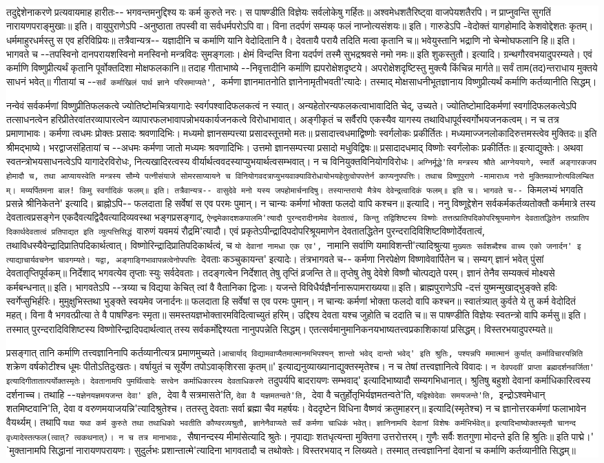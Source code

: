 तदुद्देशेनाकरणे प्रत्यवायमाह हारीतः-- भगवन्तमनुद्दिश्य यः कर्म कुरुते नरः। स पाषण्डीति विज्ञेयः सर्वलोकेषु गर्हितः॥ अश्वमेधशतैरिष्ट्वा वाजपेयशतैरपि। न प्राप्नुवन्ति सुगतिं नारायणपराङ्मुखाः॥ इति। वायुपुराणेऽपि -अनुष्ठाता तपस्वी वा सर्वधर्मपरोऽपि वा। विना तदर्पणं सम्यक् फलं नाप्नोत्यसंशयः॥ इति। गारुडेऽपि -वेदोक्तं यागहोमादि केशवोद्देशतः कृतम्। धर्ममाहुरधर्मस्तु स एव हरिविप्रियः॥ तत्रैवान्यत्र-- यज्ञादीनि च कर्माणि यानि वेदोदितानि वै। देवतायै परायै तदिति मत्वा कृतानि च॥ भवेयुस्तानि भद्राणि नो चेन्मोघफलानि हि॥ इति। भागवते च --तपस्विनो दानपरायशस्विनो मनस्विनो मन्त्रविदः सुमङ्गलाः। क्षेमं विन्दन्ति विना यदर्पणं तस्मै सुभद्रश्रवसे नमो नमः॥ इति शुकस्तुतौ। इत्यादि। ग्रन्थगौरवभयादुपरम्यते। एवं कर्माणि विष्णुप्रीत्यर्थं कृतानि पूर्वोक्तदिशा मोक्षफलकानि॥ तदाह गीताभाष्ये --निवृत्तादीनि कर्माणि ह्यपरोक्षेशदृष्टये। अपरोक्षेशदृष्टिस्तु मुक्त्यै किंचिन्न मार्गते॥ सर्वं ताम(तद)न्तराधाय मुक्तये साधनं भवेत्॥ गीतायां च --`सर्वं कर्माखिलं पार्थ ज्ञाने परिसमाप्यते', `कर्मणा ज्ञानमातनोति ज्ञानेनामृतीभवती'त्यादेः। तस्माद् मोक्षसाधनीभूतज्ञानाय विष्णुप्रीत्यर्थं कर्माणि कर्तव्यानीति सिद्धम्।

नन्वेवं सर्वकर्मणां विष्णुप्रीतिफलकत्वे ज्योतिष्टोमचित्रयागादेः स्वर्गपश्वादिफलकत्वं न स्यात्। अन्यहेतोरन्यफलकत्वाभावादिति चेद्, उच्यते। ज्योतिष्टोमादिकर्मणां स्वर्गादिफलकत्वेऽपि तत्साधनत्वेन हरिप्रीतेरवांतरव्यापारत्वेन व्यापारफलभावापन्नोभयकार्यजनकत्वे विरोधाभावात्। अङ्गीकृतं च सर्वैरपि एकस्यैव यागस्य तथाविधापूर्वस्वर्गोभयजनकत्वम्। न च तत्र प्रमाणाभावः। कर्मणा त्वधमः प्रोक्तः प्रसादः श्रवणादिभिः। मध्यमो ज्ञानसम्पत्त्या प्रसादस्तूत्तमो मतः॥ प्रसादात्त्वधमाद्विष्णोः स्वर्गलोकः प्रकीर्तितः। मध्यमाज्जनलोकादिरुत्तमस्त्वेव मुक्तिदः॥ इति श्रीमद्भाष्ये। भरद्वाजसंहितायां च --अधमः कर्मणा जातो मध्यमः श्रवणादिभिः। उत्तमो ज्ञानसम्पत्त्या प्रसादो मधुविद्विषः॥ प्रसादादधमाद् विष्णोः स्वर्गंलोकः प्रकीर्तितः॥ इत्याद्युक्तेः। अथवा स्वतन्त्रोभयसाधनत्वेऽपि यागादेरविरोधः, नित्यखादिरत्वस्य वीर्यार्थत्ववदस्याप्युभयार्थत्वसम्भवात्। न च विनियुक्तविनियोगविरोधः। `अग्निर्मूद्धे'ति मन्त्रस्य श्रौते आग्नेययागे, स्मार्ते अङ्गारकजपहोमादौ च, तथा आप्यायस्वेति मन्त्रस्य सौम्ये पत्नीसंयाजे सोमरसाप्यायने च विनियोगवदत्राप्युभयवाक्याविरोधायोभयहेतुत्वोपपत्तेर्न काप्यनुपपत्तिः। तथाच विष्णुपुराणे -मामाराध्य नरो मुक्तिमवाप्नोत्यविलम्बितम्। मय्यर्पितमना बाल! किमु स्वर्गादिकं फलम्॥ इति। तत्रैवान्यत्र-- वासुदेवे मनो यस्य जपहोमार्चनादिषु। तस्यान्तरायो मैत्रेय देवेन्द्रत्वादिकं फलम्॥ इति च। भागवते च-- `किमलभ्यं भगवति प्रसन्ने श्रीनिकेतने' इत्यादि। ब्राह्नोऽपि-- फलदाता हि सर्वेषां स एव परमः पुमान्। न चान्यः कर्मणां भोक्ता फलदो वापि कश्चन॥ इत्यादि। ननु विष्णूद्देशेन सर्वकर्मकर्तव्यतोक्तौ कर्ममात्रे तस्य देवतात्वप्रसङ्गेन एकदैवत्यद्विदैवत्यादिव्यवस्था भङ्गप्रसङ्गाद्, `ऐन्द्रमेकादशकपालमि'त्यादौ पुरन्दरादीनामेव देवतात्वं, किन्तु तद्विशिष्टस्य विष्णोः तत्तत्प्रातिपदिकोपरिश्रूयमाणेन देवतातद्धितेन तत्प्रातिपदिकार्थदेवतात्वं प्रतिपाद्यत इति व्युत्पत्तिसिद्धं `वारुणं यवमयं रौद्रमि'त्यादौ। एवं प्रकृतेऽपीन्द्रादिपदोपरिश्रूयमाणेन देवतातद्धितेन पुरन्दरादिविशिष्टविष्णोर्देवतात्वं, तथाविधस्यैवेन्द्रादिप्रातिपदिकार्थत्वात्। विष्णोरिन्द्रादिप्रातिपदिकार्थत्वं, च `यो देवानां नामधा एक एव', `नामानि सर्वाणि यमाविशन्ती'त्यादिश्रुत्या `मुख्यतः सर्वशब्दैश्च वाच्य एको जनार्दन' इत्याद्याचार्यवचनेन चावगम्यते। यद्वा, अङ्गाङ्गिभावापन्नत्वेनोपपत्तिः `देवताः कञ्चुकायन्त' इत्यादेः। तंत्रभागवते च-- कर्मणा निरपेक्षेण विष्णावेवार्पितेन च। सम्यग् ज्ञानं भवेत् पुंसां देवतातृप्तिपूर्वकम्॥ निर्देशाद् भगवत्येव तृप्ताः स्युः सर्वदेवताः। तदङ्गत्वेन निर्देशात् तेषु तृप्तिं व्रजन्ति ते॥ तृप्तेषु तेषु देवेशे विष्णौ चोत्पद्यते परम्। ज्ञानं तेनैव सम्यक्त्वं मोक्ष्यसे कर्मबन्धनात्॥ इति। भागवतेऽपि --त्रय्या च विद्यया केचित् त्वां वै वैतानिका द्विजाः। यजन्ते विविधैर्यज्ञैर्नानारूपामराख्यया॥ इति। ब्राह्मपुराणेऽपि -दत्तं युष्मन्मुखाद्भुङ्क्ते हविः स्वर्गेप्सुभिर्हरिः। मुमुक्षुभिस्तथा भुङ्क्ते स्वयमेव जनार्दनः॥ फलदाता हि सर्वेषां स एव परमः पुमान्। न चान्यः कर्मणां भोक्ता फलदो वापि कश्चन॥ स्वातंत्र्यात् कुर्वते ये तु कर्म वेदोदितं महत्। विना वै भगवत्प्रीत्या ते वै पाषण्डिनः स्मृता॥ समस्तयज्ञभोक्तारमविदित्वाच्युतं हरिम्। उद्दिश्य देवता यश्च जुहोति च ददाति च॥ स पाषण्डीति विज्ञेयः स्वतन्त्रो वापि कर्मसु॥ इति। तस्मात् पुरन्दरादिविशिष्टस्य विष्णोरिन्द्रादिपदार्थत्वात् तस्य सर्वकर्मोद्देश्यता नानुपपन्नेति सिद्धम्। एतत्सर्वमानुमानिकनयभाष्यतत्त्वप्रकाशिकायां प्रसिद्धम्। विस्तरभयादुपरम्यते॥

प्रसङ्गात् तानि कर्माणि तत्त्वज्ञानिनापि कर्तव्यानीत्यत्र प्रमाणमुच्यते।`आचार्याद् विद्यामवाप्यैतमात्मानमभिपश्यन् शान्तो भवेद् दान्तो भवेद्' इति श्रुतिः, पश्यन्नपि ममात्मानं कुर्यात् कर्माविचारयन्निति `शक्रेण वर्षकोटीश्च धूमः पीतोऽतिदुःखतः। वर्षायुतं च सूर्येण तपोऽवाक्‌शिरसा कृतम्॥' इत्याद्यनुव्याख्यानाद्युक्तस्मृतेश्च। न च तेषां तत्त्वज्ञानित्वे विवादः। `न देवपदवीं प्राप्ता ब्रह्मदर्शनवर्जिता' इत्यादिगीतातात्पर्योक्तस्मृतेः। देवतानामपि पुमर्थित्वादेः सत्त्वेन कर्माधिकारस्य देवताधिकरणे `तदुपर्यपि बादरायणः सम्भवाद्' इत्यादिभाष्यादौ सम्यगभिधानात्। श्रुतिषु बहुशो देवानां कर्माधिकारित्वस्य दर्शनाच्च। तथाहि --`यज्ञेनयज्ञमयजन्त देवा' इति, `देवा वै सत्रमासते'ति, `देवा वै यज्ञमतन्वते'ति, `देवा वै चतुर्होतृभिर्यज्ञमतन्वते'ति, `यद्विश्वेदेवाः समयजन्ते'ति, `इन्द्रोऽश्वमेधान् शतमिष्टवानि'ति, देवा व वरुणमयाजयन्नि'त्यादिश्रुतेश्च। ततस्तु देवताः सर्वा ब्रह्मा चैव महर्षयः। वेददृष्टेन विधिना वैष्णवं क्रतुमाहरन्॥ इत्यादि(स्मृतेश्च) न च ज्ञानोत्तरकर्मणां फलाभावेन वैयर्थ्यम्। तथापि `यथा यथा कर्म कुरुते तथा तथाधिको भवतीति कौण्वरव्यश्रुतौ, ज्ञानेनैवाप्यते सर्वं कर्मणा चाधिकं भवेत्। ज्ञानिनामपि देवानां विशेषः कर्मभिर्भवेत्॥ इत्यादिभाष्योक्तस्मृतौ चानन्दवृध्यादेस्तत्फल(त्वात्? त्वकथनात्)। न च तत्र मानाभावः, `सैषानन्दस्य मीमांसेत्यादि श्रुतेः। नृपाद्याः शतधृत्यन्ता मुक्तिगा उत्तरोत्तरम्। गुणैः सर्वैः शतगुणा मोदन्ते इति हि श्रुतिः॥ इति पाद्मे।' `मुक्तानामपि सिद्धानां नारायणपरायणः। सुदुर्लभः प्रशान्तात्मे'त्यादिना भागवतादौ च तथोक्तेः। विस्तरभयाद् न लिख्यते। तस्मात् तत्त्वज्ञानिनां देवानां च कर्माणि कर्तव्यानीति सिद्धम्॥
